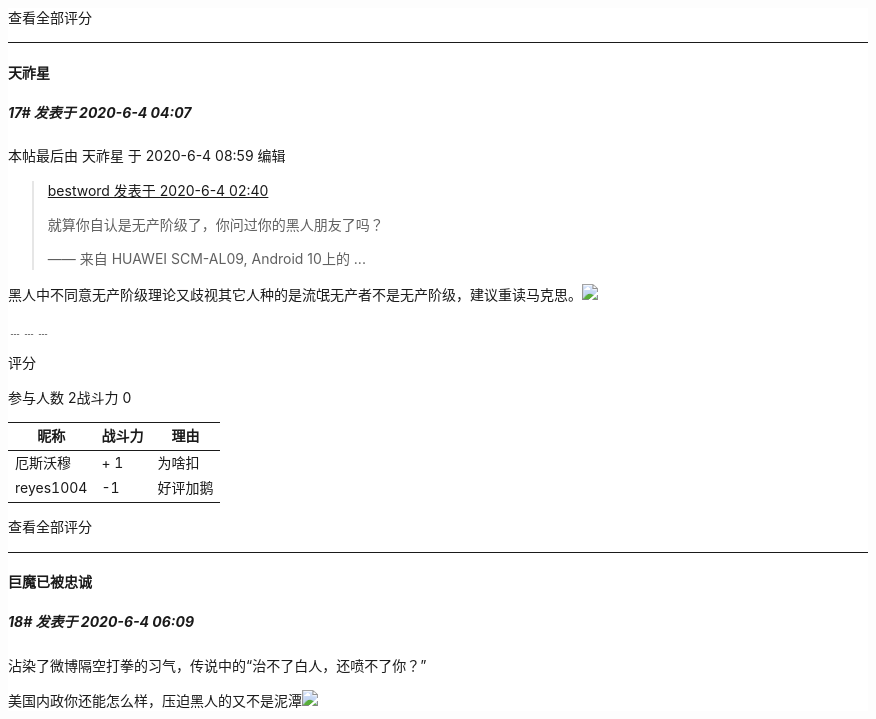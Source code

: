 

查看全部评分






*****

####  天祚星  
##### 17#       发表于 2020-6-4 04:07



 本帖最后由 天祚星 于 2020-6-4 08:59 编辑 
<blockquote><a href="httphttps://bbs.saraba1st.com/2b/forum.php?mod=redirect&amp;goto=findpost&amp;pid=47669790&amp;ptid=1939471" target="_blank">bestword 发表于 2020-6-4 02:40</a>

就算你自认是无产阶级了，你问过你的黑人朋友了吗？


—— 来自 HUAWEI SCM-AL09, Android 10上的 ...</blockquote>

黑人中不同意无产阶级理论又歧视其它人种的是流氓无产者不是无产阶级，建议重读马克思。<img src="https://static.saraba1st.com/image/smiley/face2017/220.png" referrerpolicy="no-referrer"> 



﹍﹍﹍

评分





 参与人数 2战斗力 0

|昵称|战斗力|理由|
|----|---|---|
| 厄斯沃穆| + 1|为啥扣|
| reyes1004|-1|好评加鹅|



查看全部评分






*****

####  巨魔已被忠诚  
##### 18#       发表于 2020-6-4 06:09




沾染了微博隔空打拳的习气，传说中的“治不了白人，还喷不了你？”

美国内政你还能怎么样，压迫黑人的又不是泥潭<img src="https://static.saraba1st.com/image/smiley/face2017/049.png" referrerpolicy="no-referrer">

